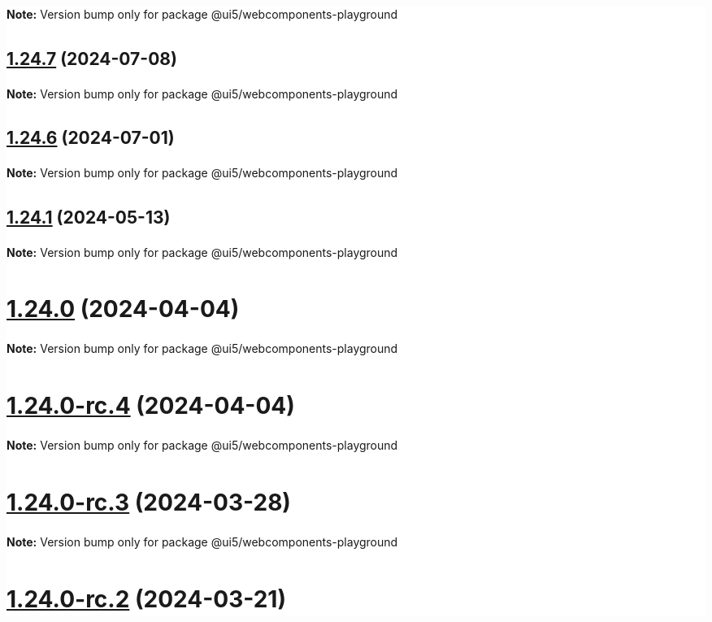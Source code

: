 **Note:** Version bump only for package @ui5/webcomponents-playground





## [1.24.7](https://github.com/SAP/ui5-webcomponents/compare/v1.24.6...v1.24.7) (2024-07-08)

**Note:** Version bump only for package @ui5/webcomponents-playground





## [1.24.6](https://github.com/SAP/ui5-webcomponents/compare/v1.24.5...v1.24.6) (2024-07-01)

**Note:** Version bump only for package @ui5/webcomponents-playground





## [1.24.1](https://github.com/SAP/ui5-webcomponents/compare/v1.24.0...v1.24.1) (2024-05-13)

**Note:** Version bump only for package @ui5/webcomponents-playground





# [1.24.0](https://github.com/SAP/ui5-webcomponents/compare/v1.24.0-rc.4...v1.24.0) (2024-04-04)

**Note:** Version bump only for package @ui5/webcomponents-playground





# [1.24.0-rc.4](https://github.com/SAP/ui5-webcomponents/compare/v1.24.0-rc.3...v1.24.0-rc.4) (2024-04-04)

**Note:** Version bump only for package @ui5/webcomponents-playground





# [1.24.0-rc.3](https://github.com/SAP/ui5-webcomponents/compare/v1.24.0-rc.2...v1.24.0-rc.3) (2024-03-28)

**Note:** Version bump only for package @ui5/webcomponents-playground





# [1.24.0-rc.2](https://github.com/SAP/ui5-webcomponents/compare/v1.24.0-rc.1...v1.24.0-rc.2) (2024-03-21)

